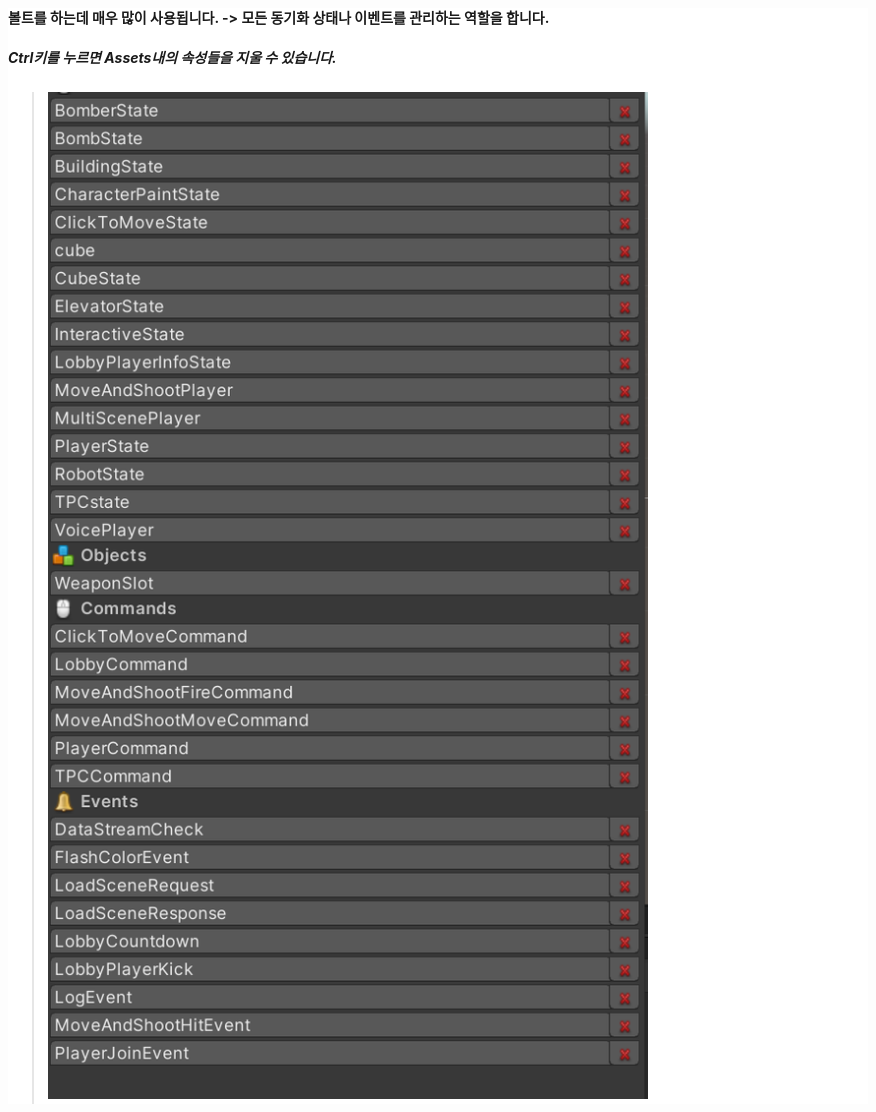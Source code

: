 #### 볼트를 하는데 매우 많이 사용됩니다. -> 모든 동기화 상태나 이벤트를 관리하는 역할을 합니다.

##### Ctrl키를 누르면 Assets내의 속성들을 지울 수 있습니다.

>   <img src = "../Img/41.PNG" width = "600">
